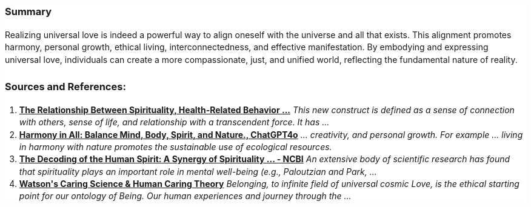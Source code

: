 ### Summary

Realizing universal love is indeed a powerful way to align oneself with the universe and all that exists. This alignment promotes harmony, personal growth, ethical living, interconnectedness, and effective manifestation. By embodying and expressing universal love, individuals can create a more compassionate, just, and unified world, reflecting the fundamental nature of reality.

### Sources and References:

1. **[The Relationship Between Spirituality, Health-Related Behavior ...](https://www.ncbi.nlm.nih.gov/pmc/articles/PMC7457021/)** _This new construct is defined as a sense of connection with others, sense of life, and relationship with a transcendent force. It has ..._
2. **[Harmony in All: Balance Mind, Body, Spirit, and Nature., ChatGPT4o](https://bsahely.com/2024/06/16/harmony-in-all-balance-mind-body-spirit-and-nature-chatgpt4o/)** _... creativity, and personal growth. For example ... living in harmony with nature promotes the sustainable use of ecological resources._
3. **[The Decoding of the Human Spirit: A Synergy of Spirituality ... - NCBI](https://www.ncbi.nlm.nih.gov/pmc/articles/PMC7498576/)** _An extensive body of scientific research has found that spirituality plays an important role in mental well-being (e.g., Paloutzian and Park, ..._
4. **[Watson's Caring Science & Human Caring Theory](https://www.watsoncaringscience.org/jean-bio/caring-science-theory/)** _Belonging, to infinite field of universal cosmic Love, is the ethical starting point for our ontology of Being. Our human experiences and journey through the ..._
